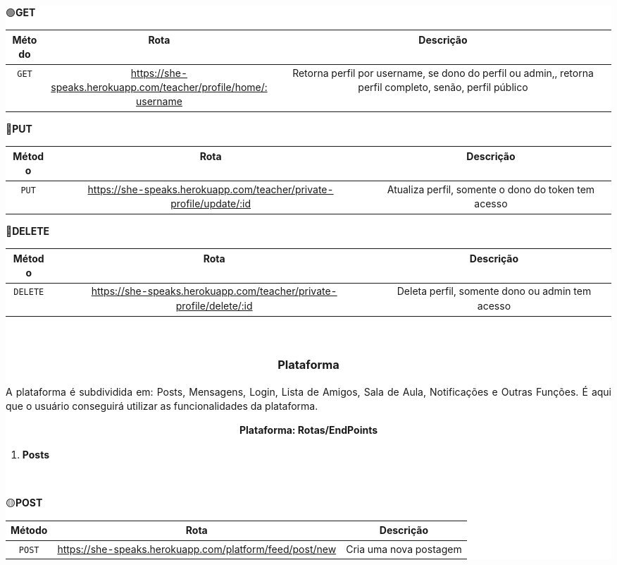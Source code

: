 </div>

🟢**GET**

<div align ='center'>

|Método|Rota|Descrição|
|:------:|:----:|:---------:|
|`GET`|https://she-speaks.herokuapp.com/teacher/profile/home/:username|Retorna perfil por username, se dono do perfil ou admin,, retorna perfil completo, senão, perfil público

</div>

🔵**PUT**

<div align ='center'>


|Método|Rota|Descrição|
|:------:|:----:|:---------:|
|`PUT`|https://she-speaks.herokuapp.com/teacher/private-profile/update/:id|Atualiza perfil, somente o dono do token tem acesso
</div>

🔴**DELETE**

<div align ='center'>

|Método|Rota|Descrição|
|:------:|:----:|:---------:|
|`DELETE`|https://she-speaks.herokuapp.com/teacher/private-profile/delete/:id|Deleta perfil, somente dono ou admin tem acesso
</div>
</div>

<br>
<div align ='center'>

### Plataforma

</div>
<div align = 'justify'>

A plataforma é subdividida em: Posts, Mensagens, Login, Lista de Amigos, Sala de Aula, Notificações e Outras Funções. É aqui que o usuário conseguirá utilizar as funcionalidades da plataforma. 
<br>
<div align ='center'>

**Plataforma: Rotas/EndPoints**

</div>

1. **Posts** 
<br>

🟡**POST**

<div align ='center'>

|Método|Rota|Descrição|
|:------:|:----:|:---------:|
|`POST`|https://she-speaks.herokuapp.com/platform/feed/post/new|Cria uma nova postagem
</div>
